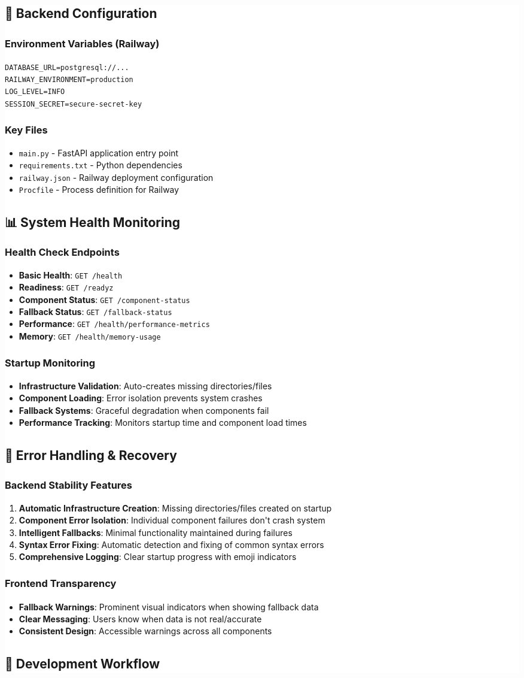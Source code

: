 ## 🔧 Backend Configuration

### Environment Variables (Railway)
```
DATABASE_URL=postgresql://...
RAILWAY_ENVIRONMENT=production
LOG_LEVEL=INFO
SESSION_SECRET=secure-secret-key
```

### Key Files
- `main.py` - FastAPI application entry point
- `requirements.txt` - Python dependencies
- `railway.json` - Railway deployment configuration
- `Procfile` - Process definition for Railway

## 📊 System Health Monitoring

### Health Check Endpoints
- **Basic Health**: `GET /health`
- **Readiness**: `GET /readyz`
- **Component Status**: `GET /component-status`
- **Fallback Status**: `GET /fallback-status`
- **Performance**: `GET /health/performance-metrics`
- **Memory**: `GET /health/memory-usage`

### Startup Monitoring
- **Infrastructure Validation**: Auto-creates missing directories/files
- **Component Loading**: Error isolation prevents system crashes
- **Fallback Systems**: Graceful degradation when components fail
- **Performance Tracking**: Monitors startup time and component load times

## 🚨 Error Handling & Recovery

### Backend Stability Features
1. **Automatic Infrastructure Creation**: Missing directories/files created on startup
2. **Component Error Isolation**: Individual component failures don't crash system
3. **Intelligent Fallbacks**: Minimal functionality maintained during failures
4. **Syntax Error Fixing**: Automatic detection and fixing of common syntax errors
5. **Comprehensive Logging**: Clear startup progress with emoji indicators

### Frontend Transparency
- **Fallback Warnings**: Prominent visual indicators when showing fallback data
- **Clear Messaging**: Users know when data is not real/accurate
- **Consistent Design**: Accessible warnings across all components

## 🔄 Development Workflow
